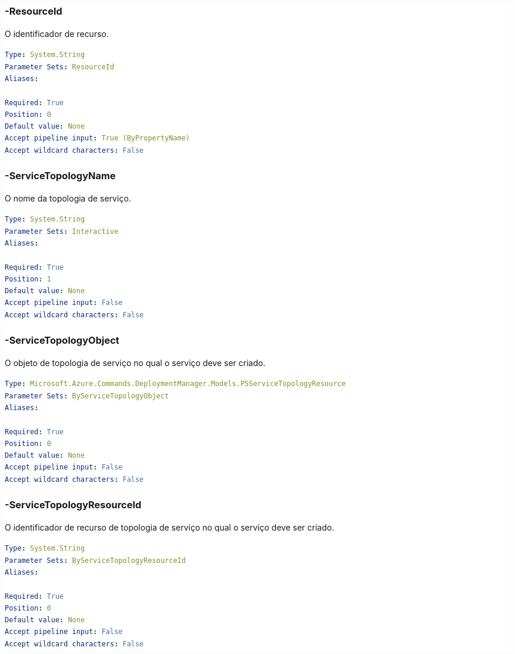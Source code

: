 ### -ResourceId
O identificador de recurso.

```yaml
Type: System.String
Parameter Sets: ResourceId
Aliases:

Required: True
Position: 0
Default value: None
Accept pipeline input: True (ByPropertyName)
Accept wildcard characters: False
```

### -ServiceTopologyName
O nome da topologia de serviço.

```yaml
Type: System.String
Parameter Sets: Interactive
Aliases:

Required: True
Position: 1
Default value: None
Accept pipeline input: False
Accept wildcard characters: False
```

### -ServiceTopologyObject
O objeto de topologia de serviço no qual o serviço deve ser criado.

```yaml
Type: Microsoft.Azure.Commands.DeploymentManager.Models.PSServiceTopologyResource
Parameter Sets: ByServiceTopologyObject
Aliases:

Required: True
Position: 0
Default value: None
Accept pipeline input: False
Accept wildcard characters: False
```

### -ServiceTopologyResourceId
O identificador de recurso de topologia de serviço no qual o serviço deve ser criado.

```yaml
Type: System.String
Parameter Sets: ByServiceTopologyResourceId
Aliases:

Required: True
Position: 0
Default value: None
Accept pipeline input: False
Accept wildcard characters: False
```
